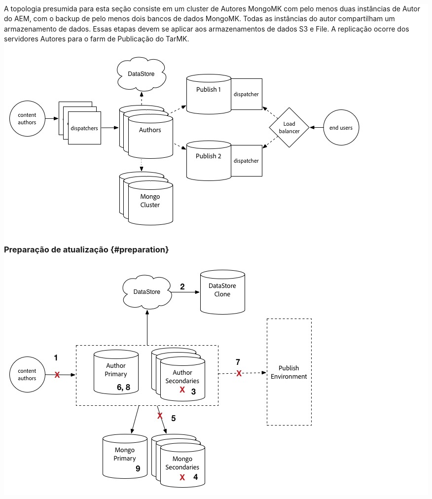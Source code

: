 A topologia presumida para esta seção consiste em um cluster de Autores MongoMK com pelo menos duas instâncias de Autor do AEM, com o backup de pelo menos dois bancos de dados MongoMK. Todas as instâncias do autor compartilham um armazenamento de dados. Essas etapas devem se aplicar aos armazenamentos de dados S3 e File. A replicação ocorre dos servidores Autores para o farm de Publicação do TarMK.

![mongo-topologia](assets/mongo-topology.jpg)

### Preparação de atualização {#preparation}

![mongo-upgrade_prep](assets/mongo-upgrade_prep.jpg)
